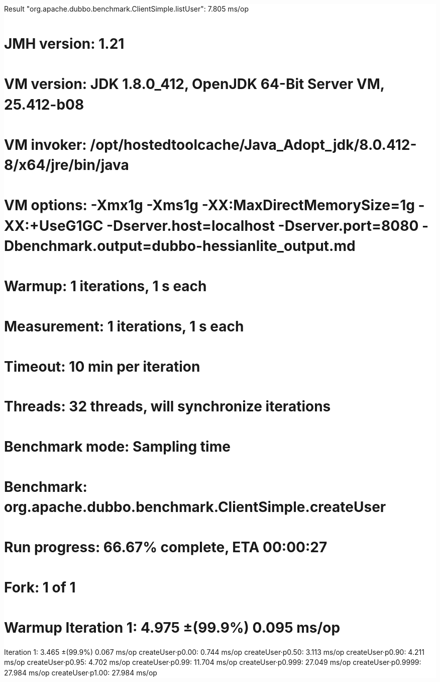 
Result "org.apache.dubbo.benchmark.ClientSimple.listUser":
  7.805 ms/op


# JMH version: 1.21
# VM version: JDK 1.8.0_412, OpenJDK 64-Bit Server VM, 25.412-b08
# VM invoker: /opt/hostedtoolcache/Java_Adopt_jdk/8.0.412-8/x64/jre/bin/java
# VM options: -Xmx1g -Xms1g -XX:MaxDirectMemorySize=1g -XX:+UseG1GC -Dserver.host=localhost -Dserver.port=8080 -Dbenchmark.output=dubbo-hessianlite_output.md
# Warmup: 1 iterations, 1 s each
# Measurement: 1 iterations, 1 s each
# Timeout: 10 min per iteration
# Threads: 32 threads, will synchronize iterations
# Benchmark mode: Sampling time
# Benchmark: org.apache.dubbo.benchmark.ClientSimple.createUser

# Run progress: 66.67% complete, ETA 00:00:27
# Fork: 1 of 1
# Warmup Iteration   1: 4.975 ±(99.9%) 0.095 ms/op
Iteration   1: 3.465 ±(99.9%) 0.067 ms/op
                 createUser·p0.00:   0.744 ms/op
                 createUser·p0.50:   3.113 ms/op
                 createUser·p0.90:   4.211 ms/op
                 createUser·p0.95:   4.702 ms/op
                 createUser·p0.99:   11.704 ms/op
                 createUser·p0.999:  27.049 ms/op
                 createUser·p0.9999: 27.984 ms/op
                 createUser·p1.00:   27.984 ms/op
